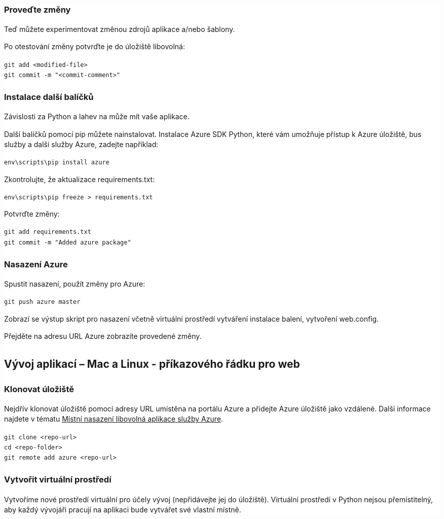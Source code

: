 ### <a name="make-changes"></a>Proveďte změny

Teď můžete experimentovat změnou zdrojů aplikace a/nebo šablony.

Po otestování změny potvrďte je do úložiště libovolná:

    git add <modified-file>
    git commit -m "<commit-comment>"

### <a name="install-more-packages"></a>Instalace další balíčků

Závislosti za Python a lahev na může mít vaše aplikace.

Další balíčků pomocí pip můžete nainstalovat. Instalace Azure SDK Python, které vám umožňuje přístup k Azure úložiště, bus služby a další služby Azure, zadejte například:

    env\scripts\pip install azure

Zkontrolujte, že aktualizace requirements.txt:

    env\scripts\pip freeze > requirements.txt

Potvrďte změny:

    git add requirements.txt
    git commit -m "Added azure package"

### <a name="deploy-to-azure"></a>Nasazení Azure

Spustit nasazení, použít změny pro Azure:

    git push azure master

Zobrazí se výstup skript pro nasazení včetně virtuální prostředí vytváření instalace balení, vytvoření web.config.

Přejděte na adresu URL Azure zobrazíte provedené změny.


## <a name="web-app-development---maclinux---command-line"></a>Vývoj aplikací – Mac a Linux - příkazového řádku pro web

### <a name="clone-the-repository"></a>Klonovat úložiště

Nejdřív klonovat úložiště pomocí adresy URL umístěna na portálu Azure a přidejte Azure úložiště jako vzdálené. Další informace najdete v tématu [Místní nasazení libovolná aplikace služby Azure](app-service-deploy-local-git.md).

    git clone <repo-url>
    cd <repo-folder>
    git remote add azure <repo-url> 

### <a name="create-virtual-environment"></a>Vytvořit virtuální prostředí

Vytvoříme nové prostředí virtuální pro účely vývoj (nepřidávejte jej do úložiště). Virtuální prostředí v Python nejsou přemístitelný, aby každý vývojáři pracují na aplikaci bude vytvářet své vlastní místně.
